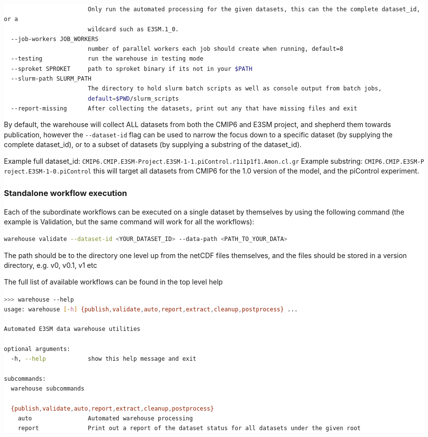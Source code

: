 ```bash
                        Only run the automated processing for the given datasets, this can the the complete dataset_id, or a
                        wildcard such as E3SM.1_0.
  --job-workers JOB_WORKERS
                        number of parallel workers each job should create when running, default=8
  --testing             run the warehouse in testing mode
  --sproket SPROKET     path to sproket binary if its not in your $PATH
  --slurm-path SLURM_PATH
                        The directory to hold slurm batch scripts as well as console output from batch jobs,
                        default=$PWD/slurm_scripts
  --report-missing      After collecting the datasets, print out any that have missing files and exit
```

By default, the warehouse will collect ALL datasets from both the CMIP6 and E3SM project, and shepherd them towards publication, however the `--dataset-id` flag can be used to narrow the focus down to a specific dataset (by supplying the complete dataset_id), or to a subset of datasets (by supplying a substring of the dataset_id).

Example full dataset_id: `CMIP6.CMIP.E3SM-Project.E3SM-1-1.piControl.r1i1p1f1.Amon.cl.gr`
Example substring: `CMIP6.CMIP.E3SM-Project.E3SM-1-0.piControl` this will target all datasets from CMIP6 for the 1.0 version of the model, and the piControl experiment.

### Standalone workflow execution

Each of the subordinate workflows can be executed on a single dataset by themselves by using the following command (the example is Validation, but the same command will work for all the workflows):

```bash
warehouse validate --dataset-id <YOUR_DATASET_ID> --data-path <PATH_TO_YOUR_DATA>
```

The path should be to the directory one level up from the netCDF files themselves, and the files should be stored in a version directory, e.g. v0, v0.1, v1 etc

The full list of available workflows can be found in the top level help

```bash
>>> warehouse --help
usage: warehouse [-h] {publish,validate,auto,report,extract,cleanup,postprocess} ...

Automated E3SM data warehouse utilities

optional arguments:
  -h, --help            show this help message and exit

subcommands:
  warehouse subcommands

  {publish,validate,auto,report,extract,cleanup,postprocess}
    auto                Automated warehouse processing
    report              Print out a report of the dataset status for all datasets under the given root
```

